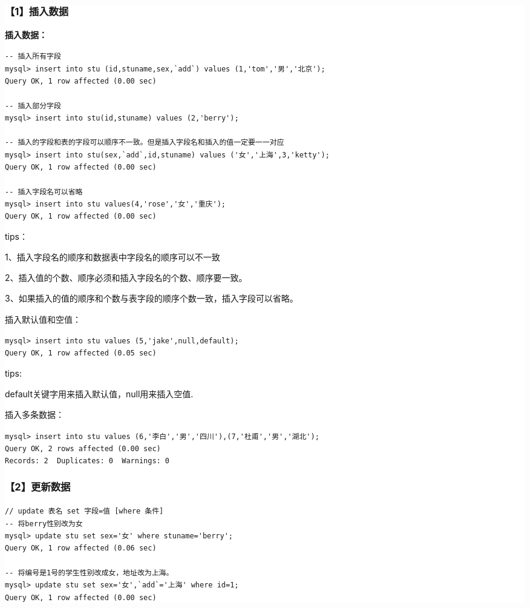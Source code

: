 ### 【1】插入数据

**插入数据：**

```
-- 插入所有字段
mysql> insert into stu (id,stuname,sex,`add`) values (1,'tom','男','北京');
Query OK, 1 row affected (0.00 sec)

-- 插入部分字段
mysql> insert into stu(id,stuname) values (2,'berry');

-- 插入的字段和表的字段可以顺序不一致。但是插入字段名和插入的值一定要一一对应
mysql> insert into stu(sex,`add`,id,stuname) values ('女','上海',3,'ketty');
Query OK, 1 row affected (0.00 sec)

-- 插入字段名可以省略
mysql> insert into stu values(4,'rose','女','重庆');
Query OK, 1 row affected (0.00 sec)
```

tips：

1、插入字段名的顺序和数据表中字段名的顺序可以不一致

2、插入值的个数、顺序必须和插入字段名的个数、顺序要一致。

3、如果插入的值的顺序和个数与表字段的顺序个数一致，插入字段可以省略。

插入默认值和空值：

```
mysql> insert into stu values (5,'jake',null,default);
Query OK, 1 row affected (0.05 sec)
```

tips:

default关键字用来插入默认值，null用来插入空值.

插入多条数据：

```
mysql> insert into stu values (6,'李白','男','四川'),(7,'杜甫','男','湖北');
Query OK, 2 rows affected (0.00 sec)
Records: 2  Duplicates: 0  Warnings: 0
```

### 【2】更新数据

```
// update 表名 set 字段=值 [where 条件]
-- 将berry性别改为女
mysql> update stu set sex='女' where stuname='berry';
Query OK, 1 row affected (0.06 sec)

-- 将编号是1号的学生性别改成女，地址改为上海。
mysql> update stu set sex='女',`add`='上海' where id=1;
Query OK, 1 row affected (0.00 sec)
```

